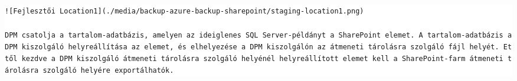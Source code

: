     ![Fejlesztői Location1](./media/backup-azure-backup-sharepoint/staging-location1.png)

    DPM csatolja a tartalom-adatbázis, amelyen az ideiglenes SQL Server-példányt a SharePoint elemet. A tartalom-adatbázis a DPM kiszolgáló helyreállítása az elemet, és elhelyezése a DPM kiszolgálón az átmeneti tárolásra szolgáló fájl helyét. Ettől kezdve a DPM kiszolgáló átmeneti tárolásra szolgáló helyénél helyreállított elemet kell a SharePoint-farm átmeneti tárolásra szolgáló helyére exportálhatók.

